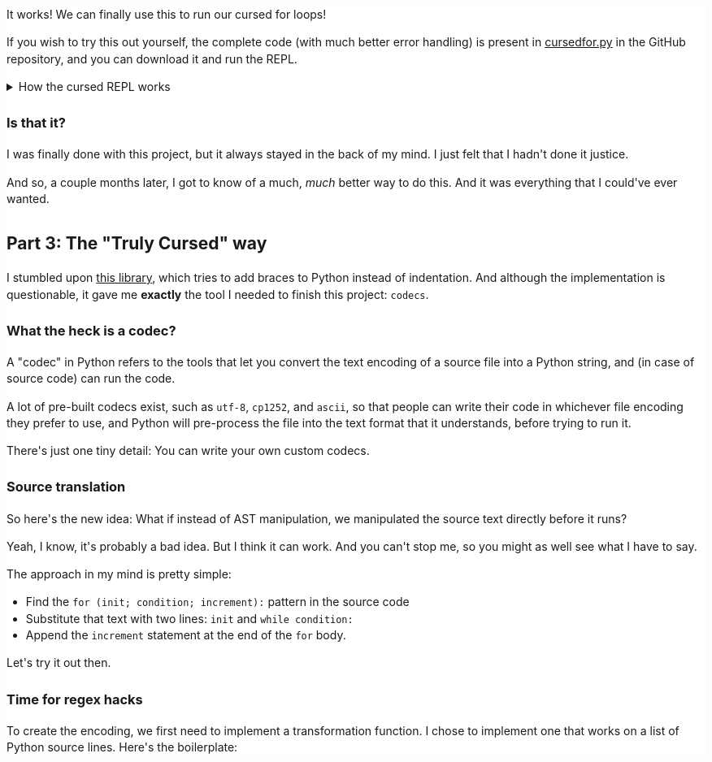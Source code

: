 It works! We can finally use this to run our cursed for loops!

If you wish to try this out yourself, the complete code (with much better error
handling) is present in [cursedfor.py][3] in the GitHub repository, and you can
download it and run the REPL.

<details><summary> How the cursed REPL works </summary></details>

### Is that it?

I was finally done with this project, but it always stayed in the back of my
mind. I just felt that I hadn't done it justice.

And so, a couple months later, I got to know of a much, _much_ better way to do
this. And it was everything that I could've ever wanted.

## Part 3: The "Truly Cursed" way

I stumbled upon [this library][5], which tries to add braces to Python instead
of indentation. And although the implementation is questionable, it gave me
**exactly** the tool I needed to finish this project: `codecs`.

### What the heck is a codec?

A "codec" in Python refers to the tools that let you convert the text encoding
of a source file into a Python string, and (in case of source code) can run the
code.

A lot of pre-built codecs exist, such as `utf-8`, `cp1252`, and `ascii`, so that
people can write their code in whichever file encoding they prefer to use, and
Python will pre-process the file into the text format that it understands,
before trying to run it.

There's just one tiny detail: You can write your own custom codecs.

### Source translation

So here's the new idea: What if instead of AST manipulation, we manipulated the
source text directly before it runs?

Yeah, I know, it's probably a bad idea. But I think it can work. And you can't
stop me, so you might as well see what I have to say.

The approach in my mind is pretty simple:

- Find the `for (init; condition; increment):` pattern in the source code
- Substitute that text with two lines: `init` and `while condition:`
- Append the `increment` statement at the end of the `for` body.

Let's try it out then.

### Time for regex hacks

To create the encoding, we first need to implement a transformation function. I
chose to implement one that works on a list of Python source lines. Here's the
boilerplate:


[1]: https://docs.python.org/3/library/contextlib.html#contextlib.contextmanager
[2]: https://tushar.lol/post/ast
[3]: https://github.com/tusharsadhwani/cursed-for/blob/master/approach/ast_manipulation/cursedfor.py
[4]: https://github.com/tusharsadhwani/t/blob/master/custom_interpreter.py
[5]: https://pypi.org/p/cstyle
[6]: https://github.com/asottile-archive/future-fstrings
[7]: https://www.youtube.com/watch?v=00h6aKnAdyY
[8]: https://github.com/tusharsadhwani/cursed-for
[zxpy]: https://github.com/tusharsadhwani/zxpy
[cursed_folder]: https://github.com/tusharsadhwani/cursed-for/tree/master/approach/the_truly_cursed_way